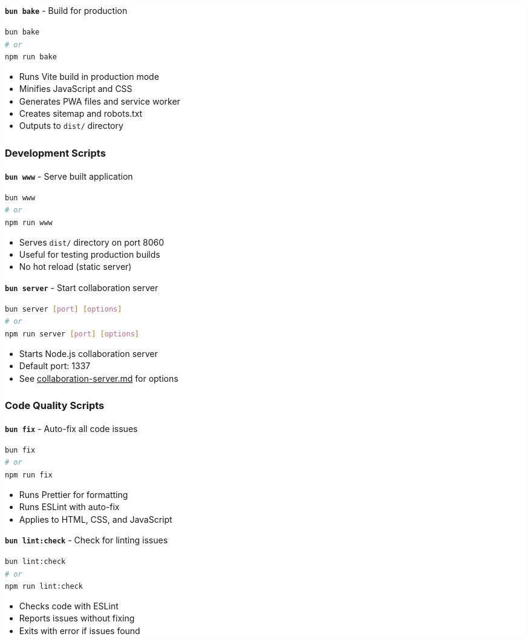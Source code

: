 **`bun bake`** - Build for production
```bash
bun bake
# or
npm run bake
```
- Runs Vite build in production mode
- Minifies JavaScript and CSS
- Generates PWA files and service worker
- Creates sitemap and robots.txt
- Outputs to `dist/` directory

### Development Scripts

**`bun www`** - Serve built application
```bash
bun www
# or
npm run www
```
- Serves `dist/` directory on port 8060
- Useful for testing production builds
- No hot reload (static server)

**`bun server`** - Start collaboration server
```bash
bun server [port] [options]
# or
npm run server [port] [options]
```
- Starts Node.js collaboration server
- Default port: 1337
- See [collaboration-server.md](collaboration-server.md) for options

### Code Quality Scripts

**`bun fix`** - Auto-fix all code issues
```bash
bun fix
# or
npm run fix
```
- Runs Prettier for formatting
- Runs ESLint with auto-fix
- Applies to HTML, CSS, and JavaScript

**`bun lint:check`** - Check for linting issues
```bash
bun lint:check
# or
npm run lint:check
```
- Checks code with ESLint
- Reports issues without fixing
- Exits with error if issues found
